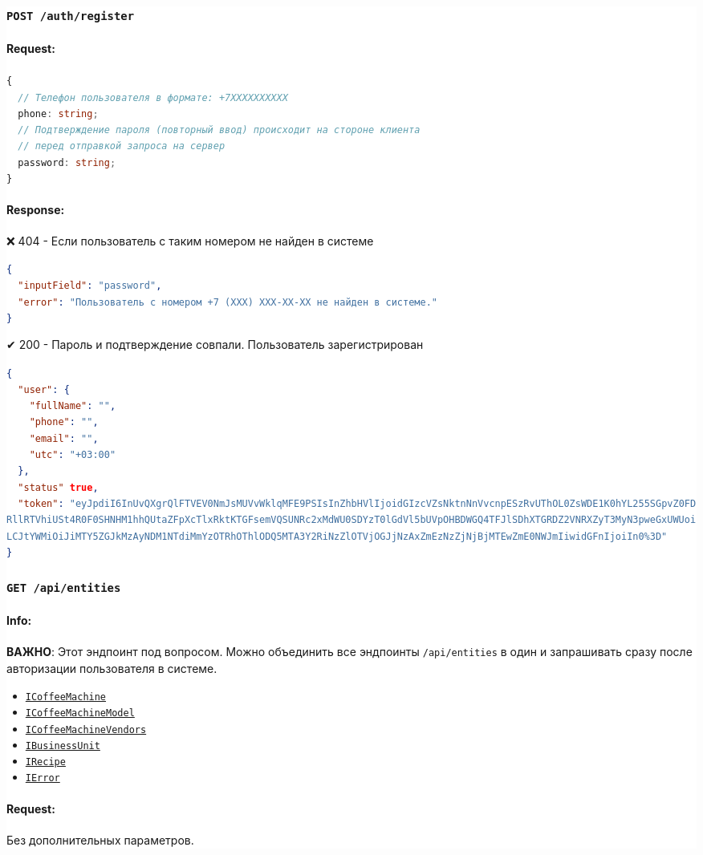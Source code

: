   ### `POST /auth/register`
  #### Request:
  ~~~ts
  {
    // Телефон пользователя в формате: +7ХХХХХХХХХХ
    phone: string;
    // Подтверждение пароля (повторный ввод) происходит на стороне клиента 
    // перед отправкой запроса на сервер
    password: string;
  } 
  ~~~
  #### Response:
  ❌ 404 - Если пользователь с таким номером не найден в системе
  ~~~json
  {
    "inputField": "password",
    "error": "Пользователь с номером +7 (XXX) XXX-XX-XX не найден в системе."
  }
  ~~~
  ✔ 200 - Пароль и подтверждение совпали. Пользователь зарегистрирован
  ~~~json
  {
    "user": {
      "fullName": "",
      "phone": "",
      "email": "",
      "utc": "+03:00"
    },
    "status" true,
    "token": "eyJpdiI6InUvQXgrQlFTVEV0NmJsMUVvWklqMFE9PSIsInZhbHVlIjoidGIzcVZsNktnNnVvcnpESzRvUThOL0ZsWDE1K0hYL255SGpvZ0FDRllRTVhiUSt4R0F0SHNHM1hhQUtaZFpXcTlxRktKTGFsemVQSUNRc2xMdWU0SDYzT0lGdVl5bUVpOHBDWGQ4TFJlSDhXTGRDZ2VNRXZyT3MyN3pweGxUWUoiLCJtYWMiOiJiMTY5ZGJkMzAyNDM1NTdiMmYzOTRhOThlODQ5MTA3Y2RiNzZlOTVjOGJjNzAxZmEzNzZjNjBjMTEwZmE0NWJmIiwidGFnIjoiIn0%3D"
  }
  ~~~

  ### `GET /api/entities`

  #### Info:

  **ВАЖНО**: Этот эндпоинт под вопросом. Можно объединить все эндпоинты `/api/entities` в один и запрашивать сразу после авторизации пользователя в системе.

  - [`ICoffeeMachine`](#icoffeemachine)
  - [`ICoffeeMachineModel`](#icoffeemachinemodel)
  - [`ICoffeeMachineVendors`](#icoffeemachinevendors)
  - [`IBusinessUnit`](#ibusinessunit)
  - [`IRecipe`](#irecipe)
  - [`IError`](#ierror)


  #### Request:
  Без дополнительных параметров.
